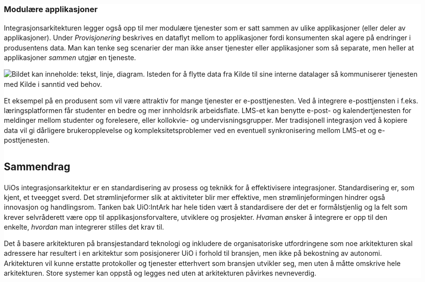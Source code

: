 
### Modulære applikasjoner


Integrasjonsarkitekturen legger også opp til mer modulære tjenester som er satt sammen av ulike applikasjoner (eller deler av applikasjoner). Under *Provisjonering* beskrives en dataflyt mellom to applikasjoner fordi konsumenten skal agere på endringer i produsentens data. Man kan tenke seg scenarier der man ikke anser tjenester eller applikasjoner som så separate, men heller at applikasjoner *sammen* utgjør en tjeneste.


![Bildet kan inneholde: tekst, linje, diagram.](/datadeling/img/datalager.png)
Isteden for å flytte data fra Kilde til sine interne datalager så kommuniserer tjenesten med Kilde i sanntid ved behov.

Et eksempel på en produsent som vil være attraktiv for mange tjenester er e-posttjenesten. Ved å integrere e-posttjensten i f.eks. læringsplatformen får studenter en bedre og mer innholdsrik arbeidsflate. LMS-et kan benytte e-post- og kalendertjenesten for meldinger mellom studenter og forelesere, eller kollokvie- og undervisningsgrupper. Mer tradisjonell integrasjon ved å kopiere data vil gi dårligere brukeropplevelse og kompleksitetsproblemer ved en eventuell synkronisering mellom LMS-et og e-posttjenesten.


## Sammendrag


UiOs integrasjonsarkitektur er en standardisering av prosess og teknikk for å effektivisere integrasjoner. Standardisering er, som kjent, et tveegget sverd. Det strømlinjeformer slik at aktiviteter blir mer effektive, men strømlinjeformingen hindrer også innovasjon og handlingsrom. Tanken bak UiO:IntArk har hele tiden vært å standardisere der det er formålstjenlig og la felt som krever selvråderett være opp til applikasjonsforvaltere, utviklere og prosjekter. *Hva*man ønsker å integrere er opp til den enkelte, *hvordan* man integrerer stilles det krav til.


Det å basere arkitekturen på bransjestandard teknologi og inkludere de organisatoriske utfordringene som noe arkitekturen skal adressere har resultert i en arkitektur som posisjonerer UiO i forhold til bransjen, men ikke på bekostning av autonomi. Arkitekturen vil kunne erstatte protokoller og tjenester etterhvert som bransjen utvikler seg, men uten å måtte omskrive hele arkitekturen. Store systemer kan oppstå og legges ned uten at arkitekturen påvirkes nevneverdig.
